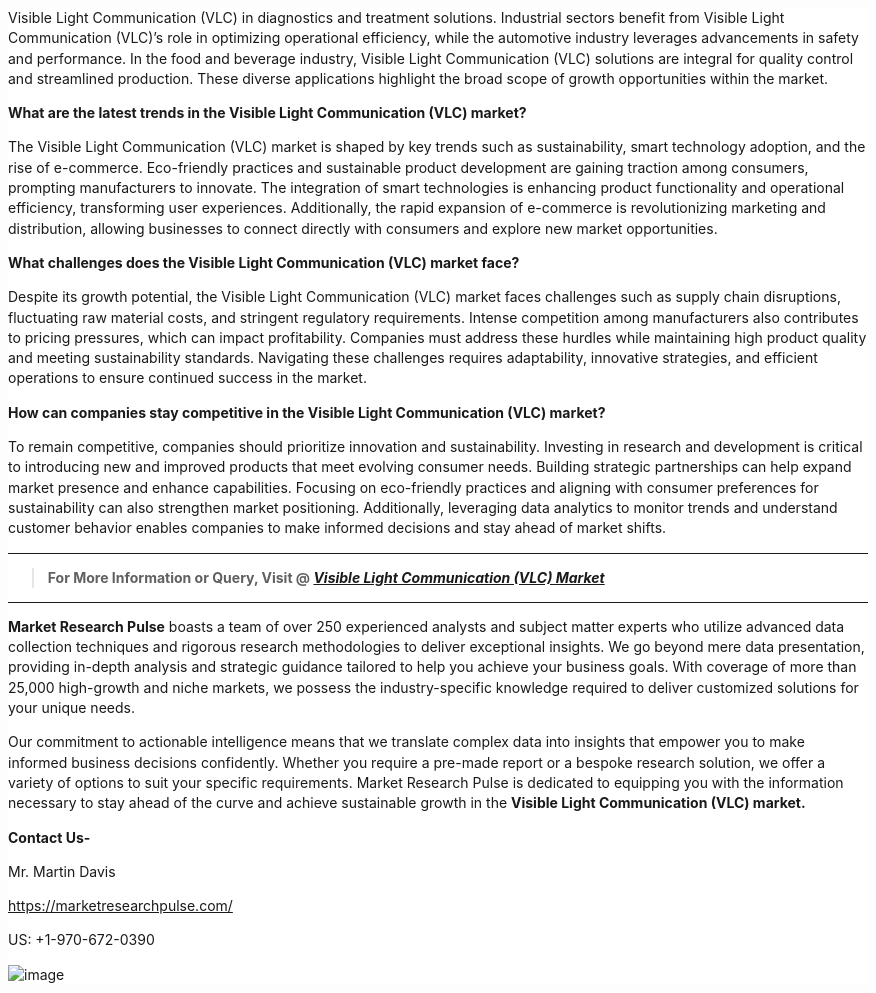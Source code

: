 Visible Light Communication (VLC) in diagnostics and treatment solutions. Industrial sectors benefit from Visible Light Communication (VLC)&rsquo;s role in optimizing operational efficiency, while the automotive industry leverages advancements in safety and performance. In the food and beverage industry, Visible Light Communication (VLC) solutions are integral for quality control and streamlined production. These diverse applications highlight the broad scope of growth opportunities within the market.</p><p><strong>What are the latest trends in the Visible Light Communication (VLC) market?</strong></p><p>The Visible Light Communication (VLC) market is shaped by key trends such as sustainability, smart technology adoption, and the rise of e-commerce. Eco-friendly practices and sustainable product development are gaining traction among consumers, prompting manufacturers to innovate. The integration of smart technologies is enhancing product functionality and operational efficiency, transforming user experiences. Additionally, the rapid expansion of e-commerce is revolutionizing marketing and distribution, allowing businesses to connect directly with consumers and explore new market opportunities.</p><p><strong>What challenges does the Visible Light Communication (VLC) market face?</strong></p><p>Despite its growth potential, the Visible Light Communication (VLC) market faces challenges such as supply chain disruptions, fluctuating raw material costs, and stringent regulatory requirements. Intense competition among manufacturers also contributes to pricing pressures, which can impact profitability. Companies must address these hurdles while maintaining high product quality and meeting sustainability standards. Navigating these challenges requires adaptability, innovative strategies, and efficient operations to ensure continued success in the market.</p><p><strong>How can companies stay competitive in the Visible Light Communication (VLC) market?</strong></p><p>To remain competitive, companies should prioritize innovation and sustainability. Investing in research and development is critical to introducing new and improved products that meet evolving consumer needs. Building strategic partnerships can help expand market presence and enhance capabilities. Focusing on eco-friendly practices and aligning with consumer preferences for sustainability can also strengthen market positioning. Additionally, leveraging data analytics to monitor trends and understand customer behavior enables companies to make informed decisions and stay ahead of market shifts.</p><hr /><blockquote><p><strong>For More Information or Query, Visit @&nbsp;<em><a href="https://marketresearchpulse.com/report/5718/visible-light-communication-vlc-market?utm_source=Linkedin&utm_medium=019">Visible Light Communication (VLC) Market</a></em></strong></p></blockquote><hr /><p><strong>Market Research Pulse</strong> boasts a team of over 250 experienced analysts and subject matter experts who utilize advanced data collection techniques and rigorous research methodologies to deliver exceptional insights. We go beyond mere data presentation, providing in-depth analysis and strategic guidance tailored to help you achieve your business goals. With coverage of more than 25,000 high-growth and niche markets, we possess the industry-specific knowledge required to deliver customized solutions for your unique needs.</p><p>Our commitment to actionable intelligence means that we translate complex data into insights that empower you to make informed business decisions confidently. Whether you require a pre-made report or a bespoke research solution, we offer a variety of options to suit your specific requirements. Market Research Pulse is dedicated to equipping you with the information necessary to stay ahead of the curve and achieve sustainable growth in the <strong>Visible Light Communication (VLC) market.</strong></p><p><strong>Contact Us-</strong></p><p>Mr. Martin Davis</p><p>https://marketresearchpulse.com/</p><p>US: +1-970-672-0390</p>
![image](https://github.com/user-attachments/assets/0d131113-abf1-402d-b99d-d6c1d2094d54)
